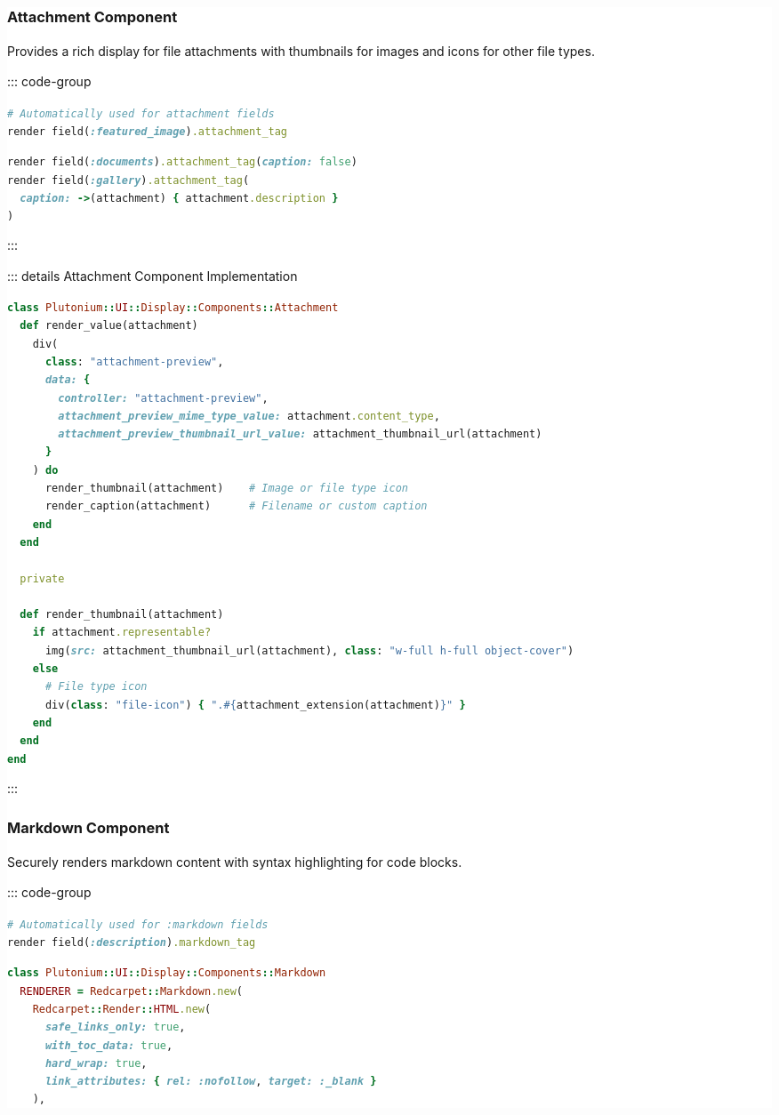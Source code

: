 ### Attachment Component

Provides a rich display for file attachments with thumbnails for images and icons for other file types.

::: code-group
```ruby [Basic Usage]
# Automatically used for attachment fields
render field(:featured_image).attachment_tag
```
```ruby [With Options]
render field(:documents).attachment_tag(caption: false)
render field(:gallery).attachment_tag(
  caption: ->(attachment) { attachment.description }
)
```
:::

::: details Attachment Component Implementation
```ruby
class Plutonium::UI::Display::Components::Attachment
  def render_value(attachment)
    div(
      class: "attachment-preview",
      data: {
        controller: "attachment-preview",
        attachment_preview_mime_type_value: attachment.content_type,
        attachment_preview_thumbnail_url_value: attachment_thumbnail_url(attachment)
      }
    ) do
      render_thumbnail(attachment)    # Image or file type icon
      render_caption(attachment)      # Filename or custom caption
    end
  end

  private

  def render_thumbnail(attachment)
    if attachment.representable?
      img(src: attachment_thumbnail_url(attachment), class: "w-full h-full object-cover")
    else
      # File type icon
      div(class: "file-icon") { ".#{attachment_extension(attachment)}" }
    end
  end
end
```
:::

### Markdown Component

Securely renders markdown content with syntax highlighting for code blocks.

::: code-group
```ruby [Usage]
# Automatically used for :markdown fields
render field(:description).markdown_tag
```
```ruby [Implementation]
class Plutonium::UI::Display::Components::Markdown
  RENDERER = Redcarpet::Markdown.new(
    Redcarpet::Render::HTML.new(
      safe_links_only: true,
      with_toc_data: true,
      hard_wrap: true,
      link_attributes: { rel: :nofollow, target: :_blank }
    ),
```